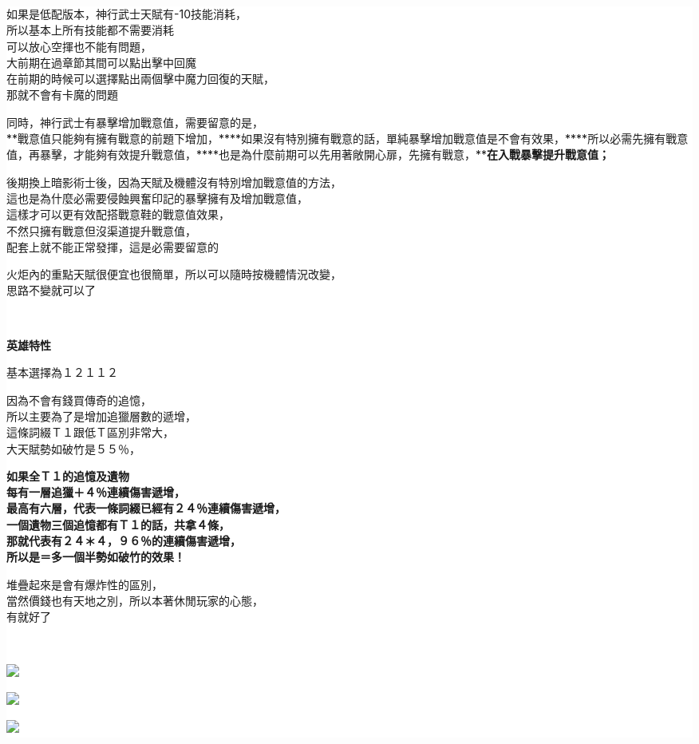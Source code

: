   
如果是低配版本，神行武士天賦有-10技能消耗，  
所以基本上所有技能都不需要消耗  
可以放心空揮也不能有問題，  
大前期在過章節其間可以點出擊中回魔  
在前期的時候可以選擇點出兩個擊中魔力回復的天賦，  
那就不會有卡魔的問題  

  
同時，神行武士有暴擊增加戰意值，需要留意的是，  
**戰意值只能夠有擁有戰意的前題下增加，****如果沒有特別擁有戰意的話，單純暴擊增加戰意值是不會有效果，****所以必需先擁有戰意值，再暴擊，才能夠有效提升戰意值，****也是為什麼前期可以先用著敞開心扉，先擁有戰意，****在入戰暴擊提升戰意值；**  

  
後期換上暗影術士後，因為天賦及機體沒有特別增加戰意值的方法，  
這也是為什麼必需要侵蝕興奮印記的暴擊擁有及增加戰意值，  
這樣才可以更有效配搭戰意鞋的戰意值效果，  
不然只擁有戰意但沒渠道提升戰意值，  
配套上就不能正常發揮，這是必需要留意的  

  
火炬內的重點天賦很便宜也很簡單，所以可以隨時按機體情況改變，  
思路不變就可以了  

  
   

  
**英雄特性**  

  
基本選擇為１２１１２  

  
因為不會有錢買傳奇的追憶，  
所以主要為了是增加追獵層數的遞增，  
這條詞綴Ｔ１跟低Ｔ區別非常大，  
大天賦勢如破竹是５５％，  

  
**如果全Ｔ１的追憶及遺物**  
**每有一層追獵＋４％連續傷害遞增，**  
**最高有六層，代表一條詞綴已經有２４％連續傷害遞增，**  
**一個遺物三個追憶都有Ｔ１的話，共拿４條，**  
**那就代表有２４＊４，９６％的連續傷害遞增，**  
**所以是＝多一個半勢如破竹的效果！**  

  
堆疊起來是會有爆炸性的區別，  
當然價錢也有天地之別，所以本著休閒玩家的心態，  
有就好了  

  
   

  
![](post_assets/1-2-1024x562.png)  

  
![](post_assets/2-2-1024x577.png)  

  
![](post_assets/3-2-1024x598.png)  
